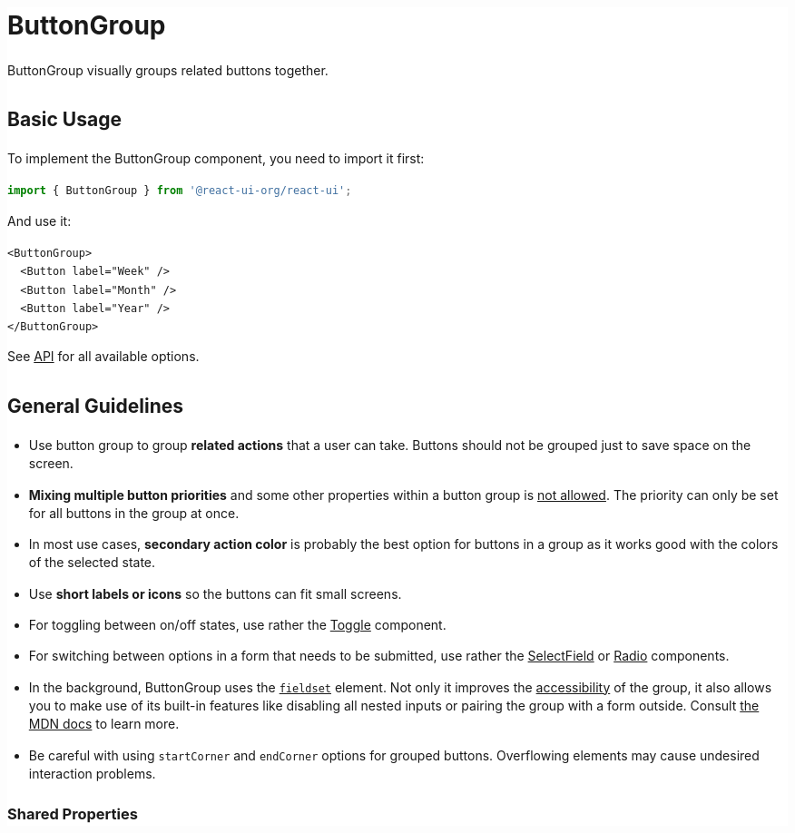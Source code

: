 # ButtonGroup

ButtonGroup visually groups related buttons together.

## Basic Usage

To implement the ButtonGroup component, you need to import it first:

```js
import { ButtonGroup } from '@react-ui-org/react-ui';
```

And use it:

```docoff-react-preview
<ButtonGroup>
  <Button label="Week" />
  <Button label="Month" />
  <Button label="Year" />
</ButtonGroup>
```

See [API](#api) for all available options.

## General Guidelines

- Use button group to group **related actions** that a user can take. Buttons
  should not be grouped just to save space on the screen.

- **Mixing multiple button priorities** and some other properties within a
  button group is [not allowed](#shared-properties). The priority can only be
  set for all buttons in the group at once.

- In most use cases, **secondary action color** is probably the best option for
  buttons in a group as it works good with the colors of the selected state.

- Use **short labels or icons** so the buttons can fit small screens.

- For toggling between on/off states, use rather the
  [Toggle](/components/Toggle) component.

- For switching between options in a form that needs to be submitted, use rather
  the [SelectField](/components/SelectField) or
  [Radio](/components/Radio) components.

- In the background, ButtonGroup uses the [`fieldset`][fieldset] element. Not
  only it improves the [accessibility] of the group, it also allows you to make
  use of its built-in features like disabling all nested inputs or pairing the
  group with a form outside. Consult [the MDN docs][fieldset] to learn more.

- Be careful with using `startCorner` and `endCorner` options for grouped
  buttons. Overflowing elements may cause undesired interaction problems.

### Shared Properties


[accessibility]: https://www.w3.org/WAI/tutorials/forms/grouping/
[div-attributes]: https://developer.mozilla.org/en-US/docs/Web/HTML/Element/div#attributes
[fieldset]: https://developer.mozilla.org/en-US/docs/Web/HTML/Element/fieldset
[React common props]: https://react.dev/reference/react-dom/components/common#common-props